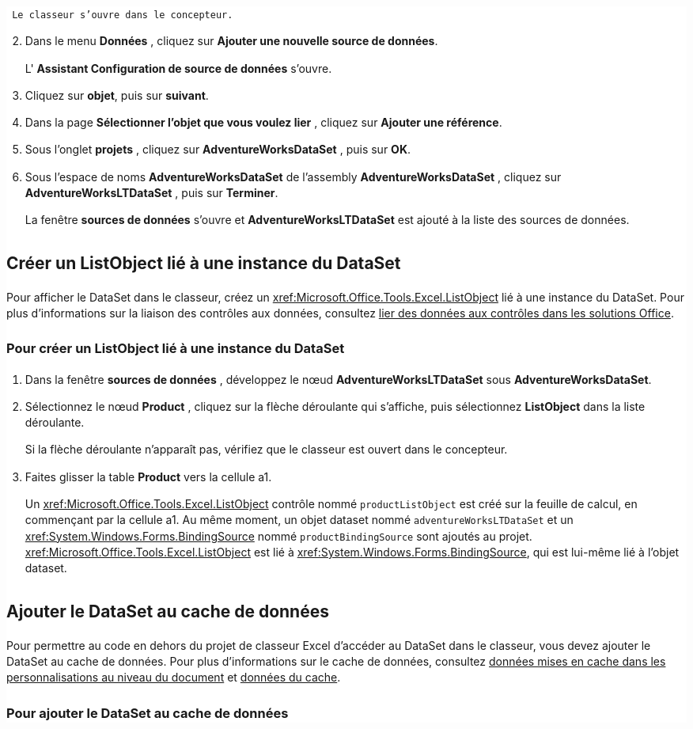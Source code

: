      Le classeur s’ouvre dans le concepteur.

2. Dans le menu **Données** , cliquez sur **Ajouter une nouvelle source de données**.

     L' **Assistant Configuration de source de données** s’ouvre.

3. Cliquez sur **objet**, puis sur **suivant**.

4. Dans la page **Sélectionner l’objet que vous voulez lier** , cliquez sur **Ajouter une référence**.

5. Sous l’onglet **projets** , cliquez sur **AdventureWorksDataSet** , puis sur **OK**.

6. Sous l’espace de noms **AdventureWorksDataSet** de l’assembly **AdventureWorksDataSet** , cliquez sur **AdventureWorksLTDataSet** , puis sur **Terminer**.

     La fenêtre **sources de données** s’ouvre et **AdventureWorksLTDataSet** est ajouté à la liste des sources de données.

## <a name="create-a-listobject-that-is-bound-to-an-instance-of-the-dataset"></a>Créer un ListObject lié à une instance du DataSet
 Pour afficher le DataSet dans le classeur, créez un <xref:Microsoft.Office.Tools.Excel.ListObject> lié à une instance du DataSet. Pour plus d’informations sur la liaison des contrôles aux données, consultez [lier des données aux contrôles dans les solutions Office](../vsto/binding-data-to-controls-in-office-solutions.md).

### <a name="to-create-a-listobject-that-is-bound-to-an-instance-of-the-dataset"></a>Pour créer un ListObject lié à une instance du DataSet

1. Dans la fenêtre **sources de données** , développez le nœud **AdventureWorksLTDataSet** sous **AdventureWorksDataSet**.

2. Sélectionnez le nœud **Product** , cliquez sur la flèche déroulante qui s’affiche, puis sélectionnez **ListObject** dans la liste déroulante.

     Si la flèche déroulante n’apparaît pas, vérifiez que le classeur est ouvert dans le concepteur.

3. Faites glisser la table **Product** vers la cellule a1.

     Un <xref:Microsoft.Office.Tools.Excel.ListObject> contrôle nommé `productListObject` est créé sur la feuille de calcul, en commençant par la cellule a1. Au même moment, un objet dataset nommé `adventureWorksLTDataSet` et un <xref:System.Windows.Forms.BindingSource> nommé `productBindingSource` sont ajoutés au projet. <xref:Microsoft.Office.Tools.Excel.ListObject> est lié à <xref:System.Windows.Forms.BindingSource>, qui est lui-même lié à l’objet dataset.

## <a name="add-the-dataset-to-the-data-cache"></a>Ajouter le DataSet au cache de données
 Pour permettre au code en dehors du projet de classeur Excel d’accéder au DataSet dans le classeur, vous devez ajouter le DataSet au cache de données. Pour plus d’informations sur le cache de données, consultez [données mises en cache dans les personnalisations au niveau du document](../vsto/cached-data-in-document-level-customizations.md) et [données du cache](../vsto/caching-data.md).

### <a name="to-add-the-dataset-to-the-data-cache"></a>Pour ajouter le DataSet au cache de données
